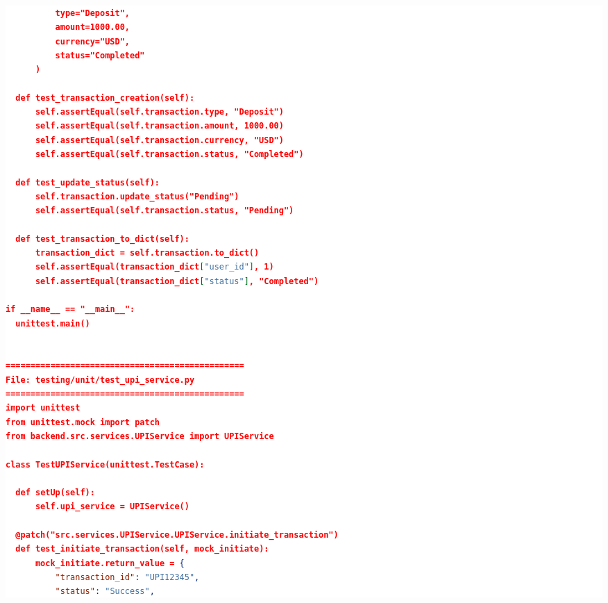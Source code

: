   ```json
            type="Deposit",
            amount=1000.00,
            currency="USD",
            status="Completed"
        )

    def test_transaction_creation(self):
        self.assertEqual(self.transaction.type, "Deposit")
        self.assertEqual(self.transaction.amount, 1000.00)
        self.assertEqual(self.transaction.currency, "USD")
        self.assertEqual(self.transaction.status, "Completed")

    def test_update_status(self):
        self.transaction.update_status("Pending")
        self.assertEqual(self.transaction.status, "Pending")

    def test_transaction_to_dict(self):
        transaction_dict = self.transaction.to_dict()
        self.assertEqual(transaction_dict["user_id"], 1)
        self.assertEqual(transaction_dict["status"], "Completed")

if __name__ == "__main__":
    unittest.main()


================================================
File: testing/unit/test_upi_service.py
================================================
import unittest
from unittest.mock import patch
from backend.src.services.UPIService import UPIService

class TestUPIService(unittest.TestCase):

    def setUp(self):
        self.upi_service = UPIService()

    @patch("src.services.UPIService.UPIService.initiate_transaction")
    def test_initiate_transaction(self, mock_initiate):
        mock_initiate.return_value = {
            "transaction_id": "UPI12345",
            "status": "Success",
